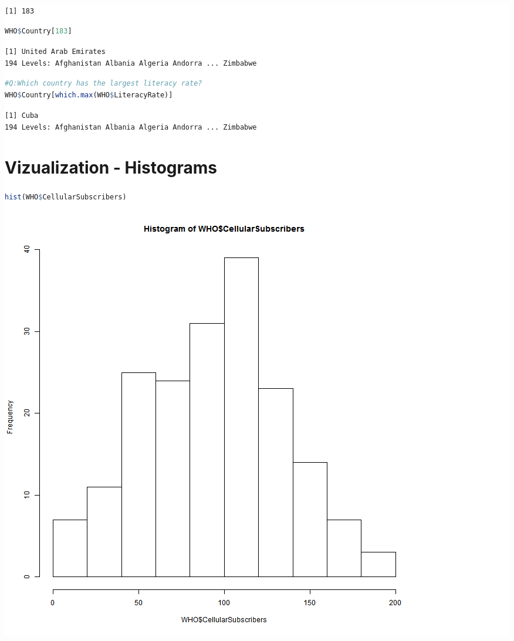 ```
[1] 183
```

```r
WHO$Country[183]
```

```
[1] United Arab Emirates
194 Levels: Afghanistan Albania Algeria Andorra ... Zimbabwe
```

```r
#Q:Which country has the largest literacy rate?
WHO$Country[which.max(WHO$LiteracyRate)]
```

```
[1] Cuba
194 Levels: Afghanistan Albania Algeria Andorra ... Zimbabwe
```
Vizualization - Histograms
========================================================

```r
hist(WHO$CellularSubscribers)
```

<img src="ml-jaxjug-figure/unnamed-chunk-9-1.png" title="plot of chunk unnamed-chunk-9" alt="plot of chunk unnamed-chunk-9" style="float:center" />
